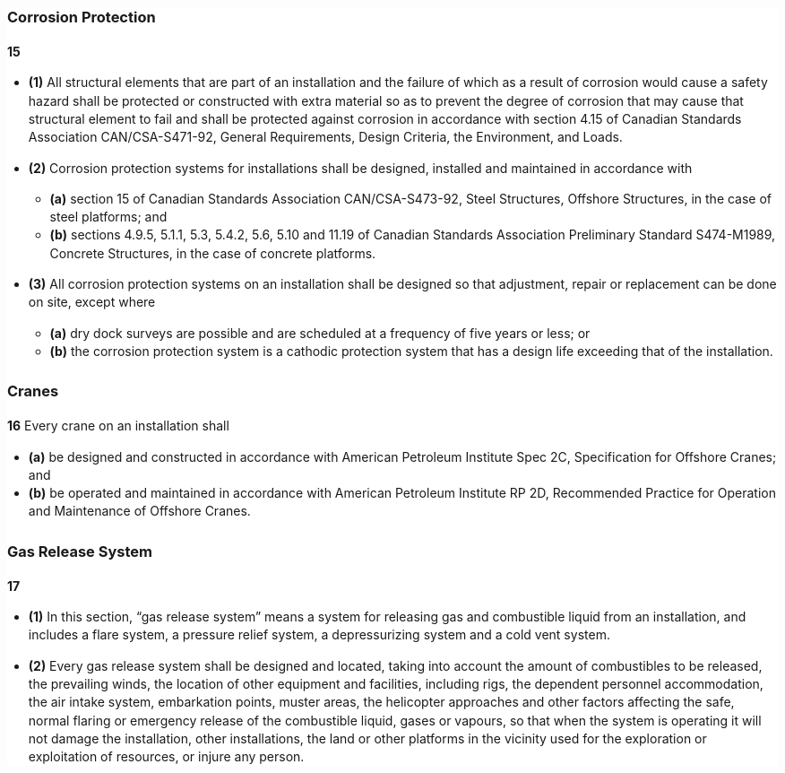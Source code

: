 



### Corrosion Protection


**15** 

- **(1)** All structural elements that are part of an installation and the failure of which as a result of corrosion would cause a safety hazard shall be protected or constructed with extra material so as to prevent the degree of corrosion that may cause that structural element to fail and shall be protected against corrosion in accordance with section 4.15 of Canadian Standards Association CAN/CSA-S471-92, General Requirements, Design Criteria, the Environment, and Loads.

- **(2)** Corrosion protection systems for installations shall be designed, installed and maintained in accordance with
	- **(a)** section 15 of Canadian Standards Association CAN/CSA-S473-92, Steel Structures, Offshore Structures, in the case of steel platforms; and
	- **(b)** sections 4.9.5, 5.1.1, 5.3, 5.4.2, 5.6, 5.10 and 11.19 of Canadian Standards Association Preliminary Standard S474-M1989, Concrete Structures, in the case of concrete platforms.

- **(3)** All corrosion protection systems on an installation shall be designed so that adjustment, repair or replacement can be done on site, except where
	- **(a)** dry dock surveys are possible and are scheduled at a frequency of five years or less; or
	- **(b)** the corrosion protection system is a cathodic protection system that has a design life exceeding that of the installation.




### Cranes


**16** Every crane on an installation shall
- **(a)** be designed and constructed in accordance with American Petroleum Institute Spec 2C, Specification for Offshore Cranes; and
- **(b)** be operated and maintained in accordance with American Petroleum Institute RP 2D, Recommended Practice for Operation and Maintenance of Offshore Cranes.




### Gas Release System


**17** 

- **(1)** In this section, “gas release system” means a system for releasing gas and combustible liquid from an installation, and includes a flare system, a pressure relief system, a depressurizing system and a cold vent system.

- **(2)** Every gas release system shall be designed and located, taking into account the amount of combustibles to be released, the prevailing winds, the location of other equipment and facilities, including rigs, the dependent personnel accommodation, the air intake system, embarkation points, muster areas, the helicopter approaches and other factors affecting the safe, normal flaring or emergency release of the combustible liquid, gases or vapours, so that when the system is operating it will not damage the installation, other installations, the land or other platforms in the vicinity used for the exploration or exploitation of resources, or injure any person.
